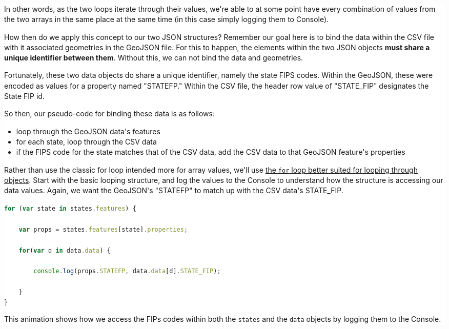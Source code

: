 In other words, as the two loops iterate through their values, we're able to at some point have every combination of values from the two arrays in the same place at the same time (in this case simply logging them to Console).

How then do we apply this concept to our two JSON structures? Remember our goal here is to bind the data within the CSV file with it associated geometries in the GeoJSON file. For this to happen, the elements within the two JSON objects **must share a unique identifier between them**. Without this, we can not bind the data and geometries. 

Fortunately, these two data objects do share a unique identifier, namely the state FIPS codes. Within the GeoJSON, these were encoded as values for a property named "STATEFP." Within the CSV file, the header row value of "STATE_FIP" designates the State FIP id.

So then, our pseudo-code for binding these data is as follows:

* loop through the GeoJSON data's features
* for each state, loop through the CSV data
* if the FIPS code for the state matches that of the CSV data, add the CSV data to that GeoJSON feature's properties 

Rather than use the classic for loop intended more for array values, we'll use [the `for` loop better suited for looping through objects](https://developer.mozilla.org/en-US/docs/Web/JavaScript/Reference/Statements/for...in). Start with the basic looping structure, and log the values to the Console to understand how the structure is accessing our data values. Again, we want the GeoJSON's "STATEFP" to match up with the CSV data's STATE_FIP.


```javascript
for (var state in states.features) {
    
    var props = states.features[state].properties;

    for(var d in data.data) {

        console.log(props.STATEFP, data.data[d].STATE_FIP);

    }
}
```

This animation shows how we access the FIPs codes within both the `states` and the `data` objects by logging them to the Console.

